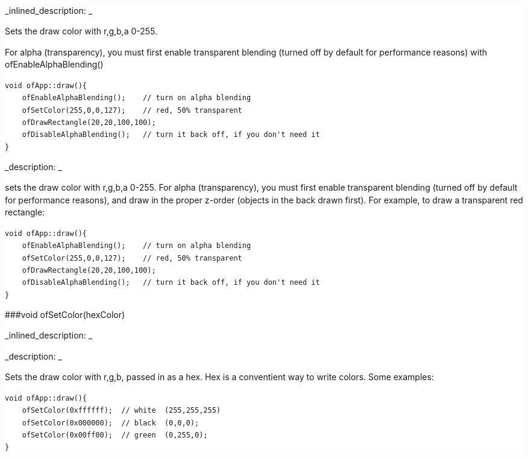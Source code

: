 _inlined_description: _

Sets the draw color with r,g,b,a 0-255.

For alpha (transparency), you must first enable transparent blending
(turned off by default for performance reasons) with
ofEnableAlphaBlending()

~~~~{.cpp}
void ofApp::draw(){
    ofEnableAlphaBlending();    // turn on alpha blending
    ofSetColor(255,0,0,127);    // red, 50% transparent
    ofDrawRectangle(20,20,100,100);
    ofDisableAlphaBlending();   // turn it back off, if you don't need it
}
~~~~





_description: _

sets the draw color with r,g,b,a 0-255. For alpha (transparency), you must first enable transparent blending (turned off by default for performance reasons), and draw in the proper z-order (objects in the back drawn first). For example, to draw a transparent red rectangle:
~~~~{.cpp}
void ofApp::draw(){
    ofEnableAlphaBlending();    // turn on alpha blending
    ofSetColor(255,0,0,127);    // red, 50% transparent
    ofDrawRectangle(20,20,100,100);
    ofDisableAlphaBlending();   // turn it back off, if you don't need it
}
~~~~







###void ofSetColor(hexColor)



_inlined_description: _







_description: _

Sets the draw color with r,g,b, passed in as a hex. Hex is a conventient way to write colors. Some examples:
~~~~{.cpp}
void ofApp::draw(){
    ofSetColor(0xffffff);  // white  (255,255,255)
    ofSetColor(0x000000);  // black  (0,0,0);
    ofSetColor(0x00ff00);  // green  (0,255,0);
}
~~~~
